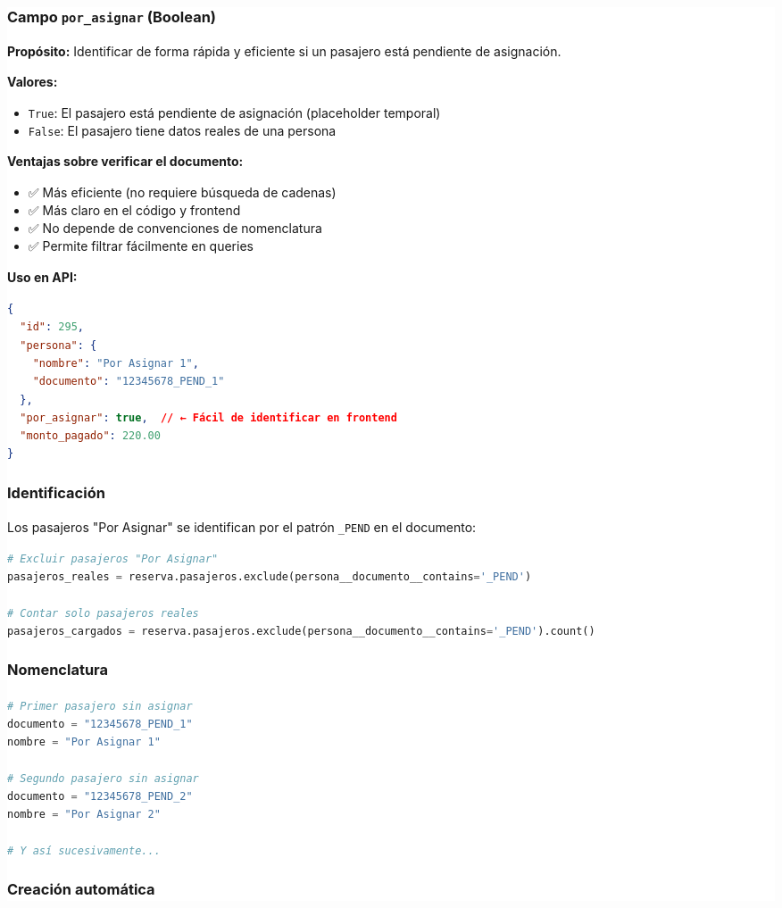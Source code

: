 ### Campo `por_asignar` (Boolean)

**Propósito:** Identificar de forma rápida y eficiente si un pasajero está pendiente de asignación.

**Valores:**
- `True`: El pasajero está pendiente de asignación (placeholder temporal)
- `False`: El pasajero tiene datos reales de una persona

**Ventajas sobre verificar el documento:**
- ✅ Más eficiente (no requiere búsqueda de cadenas)
- ✅ Más claro en el código y frontend
- ✅ No depende de convenciones de nomenclatura
- ✅ Permite filtrar fácilmente en queries

**Uso en API:**
```json
{
  "id": 295,
  "persona": {
    "nombre": "Por Asignar 1",
    "documento": "12345678_PEND_1"
  },
  "por_asignar": true,  // ← Fácil de identificar en frontend
  "monto_pagado": 220.00
}
```

### Identificación

Los pasajeros "Por Asignar" se identifican por el patrón `_PEND` en el documento:

```python
# Excluir pasajeros "Por Asignar"
pasajeros_reales = reserva.pasajeros.exclude(persona__documento__contains='_PEND')

# Contar solo pasajeros reales
pasajeros_cargados = reserva.pasajeros.exclude(persona__documento__contains='_PEND').count()
```

### Nomenclatura

```python
# Primer pasajero sin asignar
documento = "12345678_PEND_1"
nombre = "Por Asignar 1"

# Segundo pasajero sin asignar
documento = "12345678_PEND_2"
nombre = "Por Asignar 2"

# Y así sucesivamente...
```

### Creación automática
